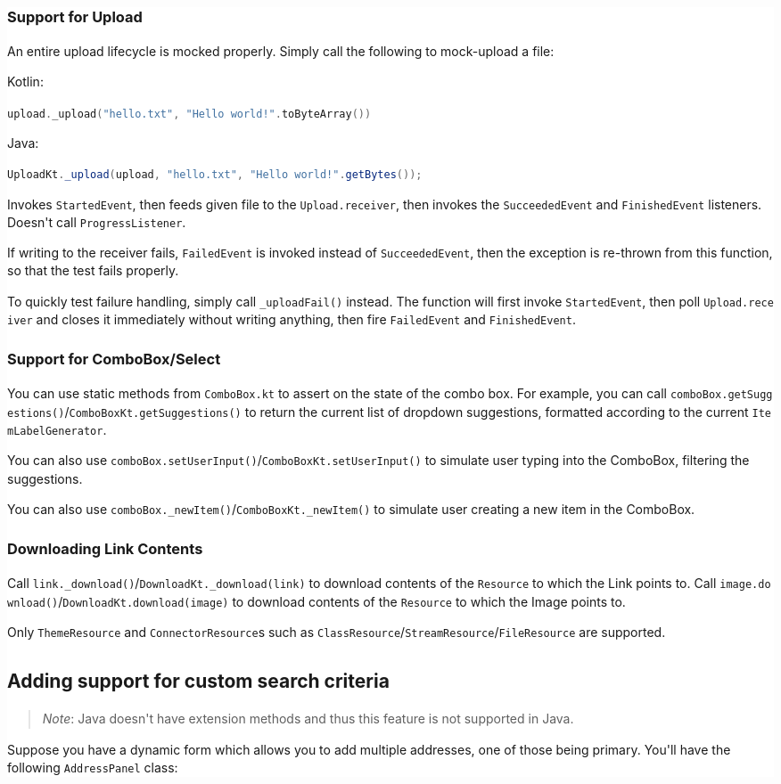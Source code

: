### Support for Upload

An entire upload lifecycle is mocked properly. Simply call the following to mock-upload a file:

Kotlin:
```kotlin
upload._upload("hello.txt", "Hello world!".toByteArray())
```

Java:
```java
UploadKt._upload(upload, "hello.txt", "Hello world!".getBytes());
```

Invokes `StartedEvent`, then feeds given file to the `Upload.receiver`, then
invokes the `SucceededEvent` and `FinishedEvent` listeners.
Doesn't call `ProgressListener`.

If writing to the receiver fails, `FailedEvent` is invoked instead of `SucceededEvent`, then
the exception is re-thrown from this function, so that the test fails properly.

To quickly test failure handling, simply call `_uploadFail()` instead.
The function will first invoke `StartedEvent`, then poll
`Upload.receiver` and closes it immediately without writing anything, then
fire `FailedEvent` and `FinishedEvent`.

### Support for ComboBox/Select

You can use static methods from `ComboBox.kt` to assert on the state of the combo box.
For example, you can call `comboBox.getSuggestions()`/`ComboBoxKt.getSuggestions()` to return the current list
of dropdown suggestions, formatted according to the current `ItemLabelGenerator`.

You can also use `comboBox.setUserInput()`/`ComboBoxKt.setUserInput()` to simulate user typing into the ComboBox,
filtering the suggestions.

You can also use `comboBox._newItem()`/`ComboBoxKt._newItem()` to simulate user creating a
new item in the ComboBox.

### Downloading Link Contents

Call `link._download()`/`DownloadKt._download(link)` to download contents of the `Resource` to which the Link points to.
Call `image.download()`/`DownloadKt.download(image)` to download contents of the `Resource` to which the Image points to.

Only `ThemeResource` and `ConnectorResource`s such as `ClassResource`/`StreamResource`/`FileResource`
are supported.

## Adding support for custom search criteria

> *Note*: Java doesn't have extension methods and thus this feature is not supported in Java.

Suppose you have a dynamic form which allows you to add multiple addresses, one of those being primary. You'll have the following `AddressPanel` class:
